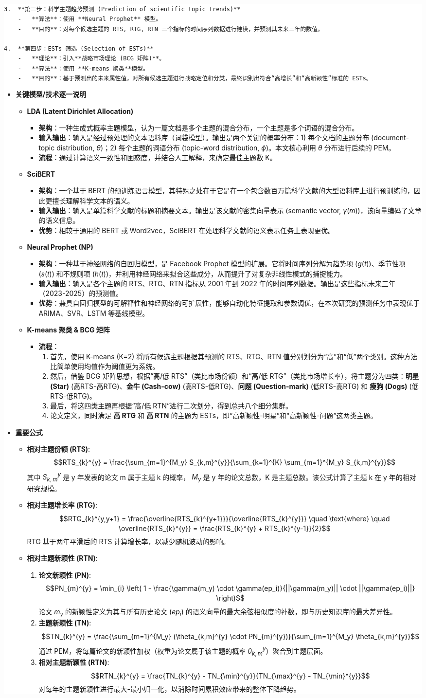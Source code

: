    3.  **第三步：科学主题趋势预测 (Prediction of scientific topic trends)**
        -   **算法**：使用 **Neural Prophet** 模型。
        -   **目的**：对每个候选主题的 RTS, RTG, RTN 三个指标的时间序列数据进行建模，并预测其未来三年的数值。

    4.  **第四步：ESTs 筛选 (Selection of ESTs)**
        -   **理论**：引入**战略市场理论 (BCG 矩阵)**。
        -   **算法**：使用 **K-means 聚类**模型。
        -   **目的**：基于预测出的未来属性值，对所有候选主题进行战略定位和分类，最终识别出符合“高增长”和“高新颖性”标准的 ESTs。

-   **关键模型/技术逐一说明**
    -   **LDA (Latent Dirichlet Allocation)**
        -   **架构**：一种生成式概率主题模型，认为一篇文档是多个主题的混合分布，一个主题是多个词语的混合分布。
        -   **输入输出**：输入是经过预处理的文本语料库（词袋模型）。输出是两个关键的概率分布：1) 每个文档的主题分布 (document-topic distribution, $\theta$)；2) 每个主题的词语分布 (topic-word distribution, $\phi$)。本文核心利用 $\theta$ 分布进行后续的 PEM。
        -   **流程**：通过计算语义一致性和困惑度，并结合人工解释，来确定最佳主题数 K。

    -   **SciBERT**
        -   **架构**：一个基于 BERT 的预训练语言模型，其特殊之处在于它是在一个包含数百万篇科学文献的大型语料库上进行预训练的，因此更擅长理解科学文本的语义。
        -   **输入输出**：输入是单篇科学文献的标题和摘要文本。输出是该文献的密集向量表示 (semantic vector, $\gamma(m)$)，该向量编码了文章的语义信息。
        -   **优势**：相较于通用的 BERT 或 Word2vec，SciBERT 在处理科学文献的语义表示任务上表现更优。

    -   **Neural Prophet (NP)**
        -   **架构**：一种基于神经网络的自回归模型，是 Facebook Prophet 模型的扩展。它将时间序列分解为趋势项 ($g(t)$)、季节性项 ($s(t)$) 和不规则项 ($h(t)$)，并利用神经网络来拟合这些成分，从而提升了对复杂非线性模式的捕捉能力。
        -   **输入输出**：输入是各个主题的 RTS、RTG、RTN 指标从 2001 年到 2022 年的时间序列数据。输出是这些指标未来三年（2023-2025）的预测值。
        -   **优势**：兼具自回归模型的可解释性和神经网络的可扩展性，能够自动化特征提取和参数调优，在本次研究的预测任务中表现优于 ARIMA、SVR、LSTM 等基线模型。

    -   **K-means 聚类 & BCG 矩阵**
        -   **流程**：
            1.  首先，使用 K-means (K=2) 将所有候选主题根据其预测的 RTS、RTG、RTN 值分别划分为“高”和“低”两个类别。这种方法比简单使用均值作为阈值更为系统。
            2.  然后，借鉴 BCG 矩阵思想，根据“高/低 RTS”（类比市场份额）和“高/低 RTG”（类比市场增长率），将主题分为四类：**明星 (Star)** (高RTS-高RTG)、**金牛 (Cash-cow)** (高RTS-低RTG)、**问题 (Question-mark)** (低RTS-高RTG) 和 **瘦狗 (Dogs)** (低RTS-低RTG)。
            3.  最后，将这四类主题再根据“高/低 RTN”进行二次划分，得到总共八个细分集群。
            4.  论文定义，同时满足 **高 RTG** 和 **高 RTN** 的主题为 ESTs，即“高新颖性-明星”和“高新颖性-问题”这两类主题。

-   **重要公式**
    -   **相对主题份额 (RTS)**:
        $$RTS_{k}^{y} = \frac{\sum_{m=1}^{M_y} S_{k,m}^{y}}{\sum_{k=1}^{K} \sum_{m=1}^{M_y} S_{k,m}^{y}}$$
        其中 $S_{k,m}^{y}$ 是 y 年发表的论文 m 属于主题 k 的概率， $M_y$ 是 y 年的论文总数，K 是主题总数。该公式计算了主题 k 在 y 年的相对研究规模。

    -   **相对主题增长率 (RTG)**:
        $$RTG_{k}^{y,y+1} = \frac{\overline{RTS_{k}^{y+1}}}{\overline{RTS_{k}^{y}}} \quad \text{where} \quad \overline{RTS_{k}^{y}} = \frac{RTS_{k}^{y} + RTS_{k}^{y-1}}{2}$$
        RTG 基于两年平滑后的 RTS 计算增长率，以减少随机波动的影响。

    -   **相对主题新颖性 (RTN)**:
        1.  **论文新颖性 (PN)**:
            $$PN_{m}^{y} = \min_{i} \left( 1 - \frac{\gamma(m_y) \cdot \gamma(ep_i)}{||\gamma(m_y)|| \cdot ||\gamma(ep_i)||} \right)$$
            论文 $m_y$ 的新颖性定义为其与所有历史论文 ($ep_i$) 的语义向量的最大余弦相似度的补数，即与历史知识库的最大差异性。
        2.  **主题新颖性 (TN)**:
            $$TN_{k}^{y} = \frac{\sum_{m=1}^{M_y} (\theta_{k,m}^{y} \cdot PN_{m}^{y})}{\sum_{m=1}^{M_y} \theta_{k,m}^{y}}$$
            通过 PEM，将每篇论文的新颖性加权（权重为论文属于该主题的概率 $\theta_{k,m}^{y}$）聚合到主题层面。
        3.  **相对主题新颖性 (RTN)**:
            $$RTN_{k}^{y} = \frac{TN_{k}^{y} - TN_{\min}^{y}}{TN_{\max}^{y} - TN_{\min}^{y}}$$
            对每年的主题新颖性进行最大-最小归一化，以消除时间累积效应带来的整体下降趋势。
